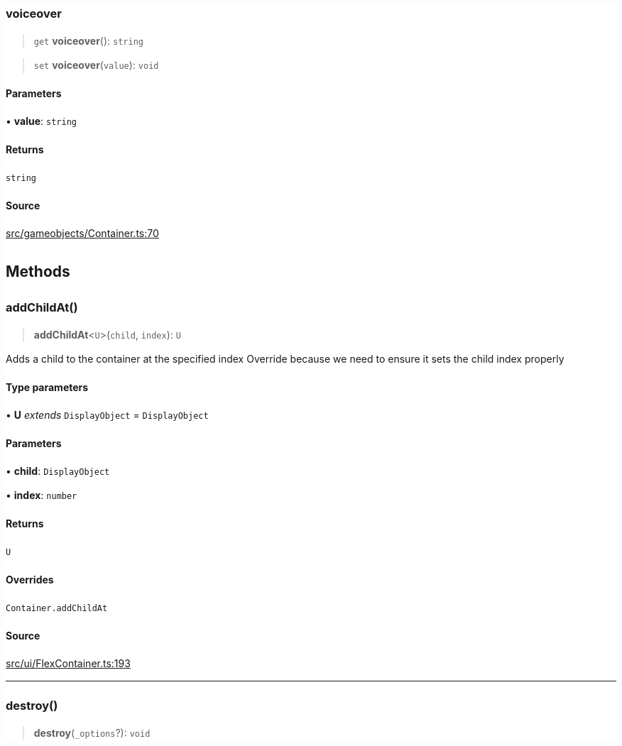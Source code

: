 ### voiceover

> `get` **voiceover**(): `string`

> `set` **voiceover**(`value`): `void`

#### Parameters

• **value**: `string`

#### Returns

`string`

#### Source

[src/gameobjects/Container.ts:70](https://github.com/relishinc/dill-pixel/blob/c79d8e8552aaa0f13a29535c819ae67d025b4669/src/gameobjects/Container.ts#L70)

## Methods

### addChildAt()

> **addChildAt**\<`U`\>(`child`, `index`): `U`

Adds a child to the container at the specified index
Override because we need to ensure it sets the child index properly

#### Type parameters

• **U** *extends* `DisplayObject` = `DisplayObject`

#### Parameters

• **child**: `DisplayObject`

• **index**: `number`

#### Returns

`U`

#### Overrides

`Container.addChildAt`

#### Source

[src/ui/FlexContainer.ts:193](https://github.com/relishinc/dill-pixel/blob/c79d8e8552aaa0f13a29535c819ae67d025b4669/src/ui/FlexContainer.ts#L193)

***

### destroy()

> **destroy**(`_options`?): `void`
